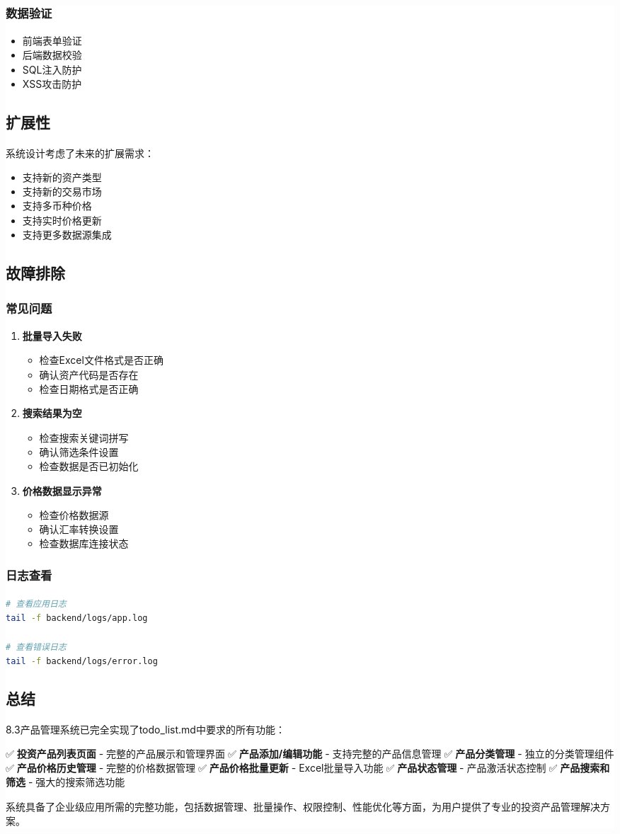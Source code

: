 ### 数据验证
- 前端表单验证
- 后端数据校验
- SQL注入防护
- XSS攻击防护

## 扩展性

系统设计考虑了未来的扩展需求：
- 支持新的资产类型
- 支持新的交易市场
- 支持多币种价格
- 支持实时价格更新
- 支持更多数据源集成

## 故障排除

### 常见问题

1. **批量导入失败**
   - 检查Excel文件格式是否正确
   - 确认资产代码是否存在
   - 检查日期格式是否正确

2. **搜索结果为空**
   - 检查搜索关键词拼写
   - 确认筛选条件设置
   - 检查数据是否已初始化

3. **价格数据显示异常**
   - 检查价格数据源
   - 确认汇率转换设置
   - 检查数据库连接状态

### 日志查看
```bash
# 查看应用日志
tail -f backend/logs/app.log

# 查看错误日志
tail -f backend/logs/error.log
```

## 总结

8.3产品管理系统已完全实现了todo_list.md中要求的所有功能：

✅ **投资产品列表页面** - 完整的产品展示和管理界面
✅ **产品添加/编辑功能** - 支持完整的产品信息管理
✅ **产品分类管理** - 独立的分类管理组件
✅ **产品价格历史管理** - 完整的价格数据管理
✅ **产品价格批量更新** - Excel批量导入功能
✅ **产品状态管理** - 产品激活状态控制
✅ **产品搜索和筛选** - 强大的搜索筛选功能

系统具备了企业级应用所需的完整功能，包括数据管理、批量操作、权限控制、性能优化等方面，为用户提供了专业的投资产品管理解决方案。